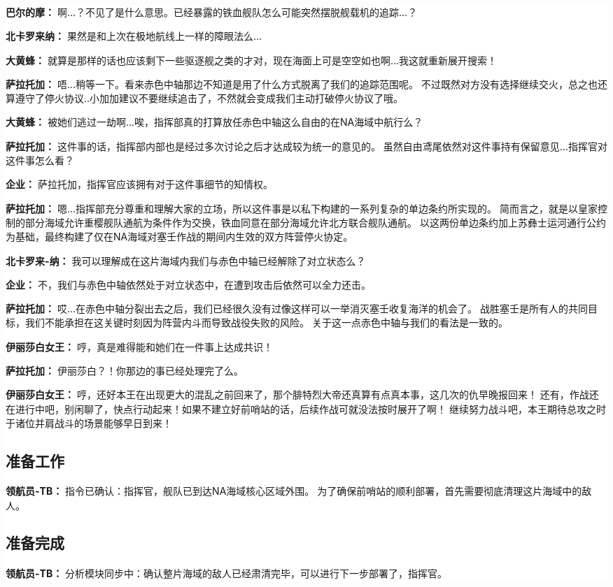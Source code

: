 **巴尔的摩：**
啊...？不见了是什么意思。已经暴露的铁血舰队怎么可能突然摆脱舰载机的追踪…？

**北卡罗来纳：**
果然是和上次在极地航线上一样的障眼法么…

**大黄蜂：**
就算是那样的话也应该剩下一些驱逐舰之类的才对，现在海面上可是空空如也啊…我这就重新展开搜索！

**萨拉托加：**
唔...稍等一下。看来赤色中轴那边不知道是用了什么方式脱离了我们的追踪范围呢。
不过既然对方没有选择继续交火，总之也还算遵守了停火协议..小加加建议不要继续追击了，不然就会变成我们主动打破停火协议了哦。

**大黄蜂：**
被她们逃过一劫啊…唉，指挥部真的打算放任赤色中轴这么自由的在NA海域中航行么？

**萨拉托加：**
这件事的话，指挥部内部也是经过多次讨论之后才达成较为统一的意见的。
虽然自由鸢尾依然对这件事持有保留意见…指挥官对这件事怎么看？

**企业：**
萨拉托加，指挥官应该拥有对于这件事细节的知情权。

**萨拉托加：**
嗯…指挥部充分尊重和理解大家的立场，所以这件事是以私下构建的一系列复杂的单边条约所实现的。
简而言之，就是以皇家控制的部分海域允许重樱舰队通航为条件作为交换，铁血同意在部分海域允许北方联合舰队通航。
以这两份单边条约加上苏彝士运河通行公约为基础，最终构建了仅在NA海域对塞壬作战的期间内生效的双方阵营停火协定。

**北卡罗来-纳：**
我可以理解成在这片海域内我们与赤色中轴已经解除了对立状态么？

**企业：**
不，我们与赤色中轴依然处于对立状态中，在遭到攻击后依然可以全力还击。

**萨拉托加：**
哎…在赤色中轴分裂出去之后，我们已经很久没有过像这样可以一举消灭塞壬收复海洋的机会了。
战胜塞壬是所有人的共同目标，我们不能承担在这关键时刻因为阵营内斗而导致战役失败的风险。
关于这一点赤色中轴与我们的看法是一致的。

**伊丽莎白女王：**
哼，真是难得能和她们在一件事上达成共识！

**萨拉托加：**
伊丽莎白？！你那边的事已经处理完了么。

**伊丽莎白女王：**
哼，还好本王在出现更大的混乱之前回来了，那个腓特烈大帝还真算有点真本事，这几次的仇早晚报回来！
还有，作战还在进行中吧，别闲聊了，快点行动起来！如果不建立好前哨站的话，后续作战可就没法按时展开了啊！
继续努力战斗吧，本王期待总攻之时于诸位并肩战斗的场景能够早日到来！

## 准备工作
**领航员-TB：**
指令已确认：指挥官，舰队已到达NA海域核心区域外围。
为了确保前哨站的顺利部署，首先需要彻底清理这片海域中的敌人。

## 准备完成
**领航员-TB：**
分析模块同步中：确认整片海域的敌人已经肃清完毕，可以进行下一步部署了，指挥官。
